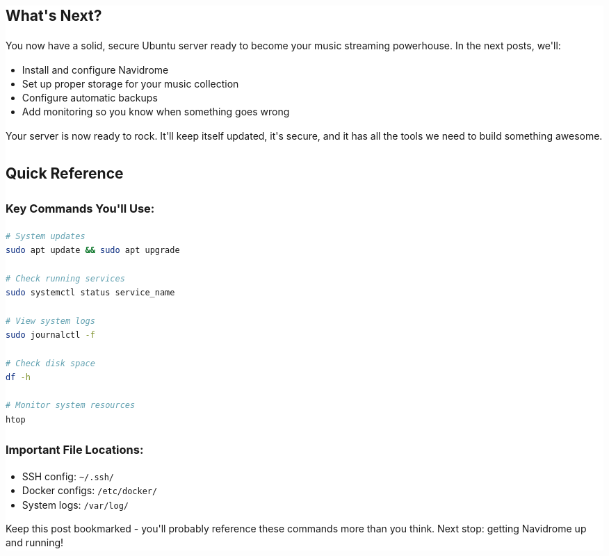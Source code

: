 ## What's Next?

You now have a solid, secure Ubuntu server ready to become your music streaming powerhouse. In the next posts, we'll:

- Install and configure Navidrome
- Set up proper storage for your music collection  
- Configure automatic backups
- Add monitoring so you know when something goes wrong

Your server is now ready to rock. It'll keep itself updated, it's secure, and it has all the tools we need to build something awesome.

## Quick Reference

### Key Commands You'll Use:
```bash
# System updates
sudo apt update && sudo apt upgrade

# Check running services
sudo systemctl status service_name

# View system logs
sudo journalctl -f

# Check disk space
df -h

# Monitor system resources
htop
```

### Important File Locations:
- SSH config: `~/.ssh/`
- Docker configs: `/etc/docker/`
- System logs: `/var/log/`

Keep this post bookmarked - you'll probably reference these commands more than you think. Next stop: getting Navidrome up and running!